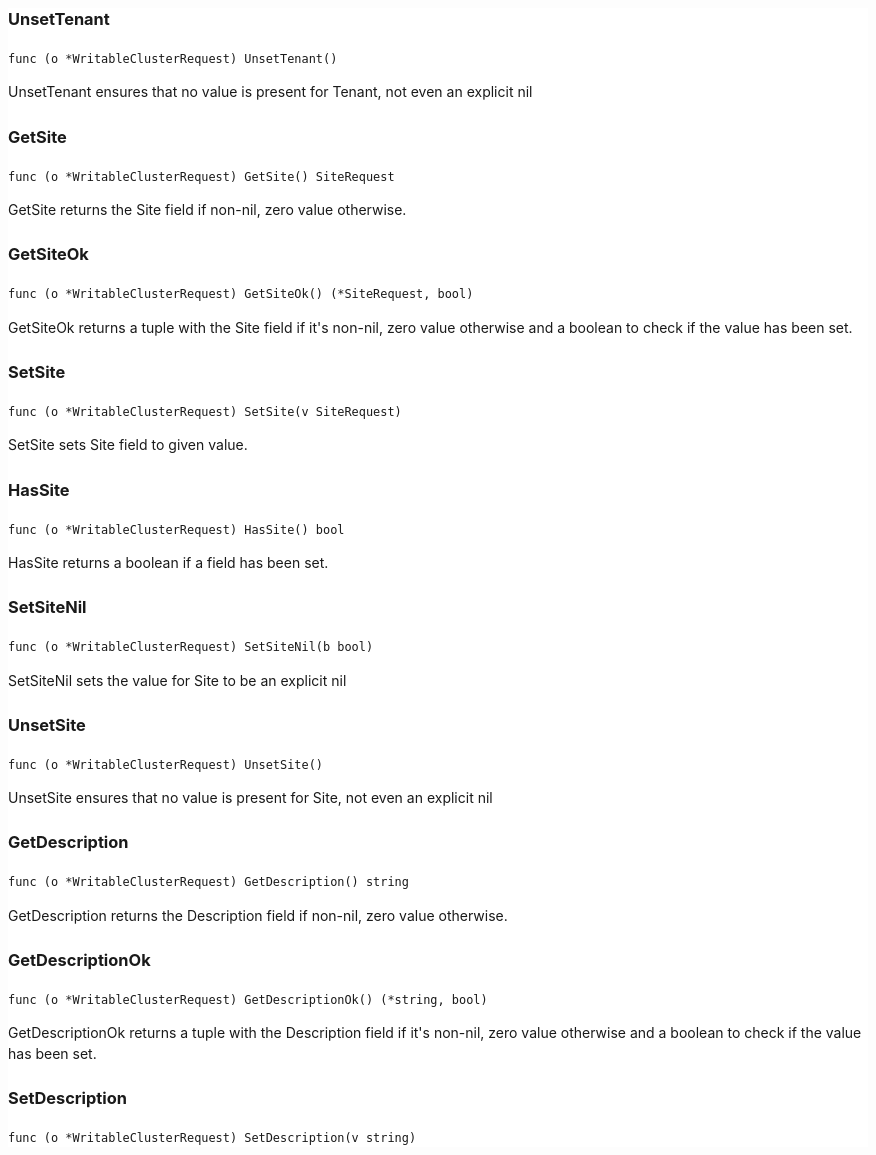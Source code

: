 ### UnsetTenant
`func (o *WritableClusterRequest) UnsetTenant()`

UnsetTenant ensures that no value is present for Tenant, not even an explicit nil
### GetSite

`func (o *WritableClusterRequest) GetSite() SiteRequest`

GetSite returns the Site field if non-nil, zero value otherwise.

### GetSiteOk

`func (o *WritableClusterRequest) GetSiteOk() (*SiteRequest, bool)`

GetSiteOk returns a tuple with the Site field if it's non-nil, zero value otherwise
and a boolean to check if the value has been set.

### SetSite

`func (o *WritableClusterRequest) SetSite(v SiteRequest)`

SetSite sets Site field to given value.

### HasSite

`func (o *WritableClusterRequest) HasSite() bool`

HasSite returns a boolean if a field has been set.

### SetSiteNil

`func (o *WritableClusterRequest) SetSiteNil(b bool)`

 SetSiteNil sets the value for Site to be an explicit nil

### UnsetSite
`func (o *WritableClusterRequest) UnsetSite()`

UnsetSite ensures that no value is present for Site, not even an explicit nil
### GetDescription

`func (o *WritableClusterRequest) GetDescription() string`

GetDescription returns the Description field if non-nil, zero value otherwise.

### GetDescriptionOk

`func (o *WritableClusterRequest) GetDescriptionOk() (*string, bool)`

GetDescriptionOk returns a tuple with the Description field if it's non-nil, zero value otherwise
and a boolean to check if the value has been set.

### SetDescription

`func (o *WritableClusterRequest) SetDescription(v string)`
